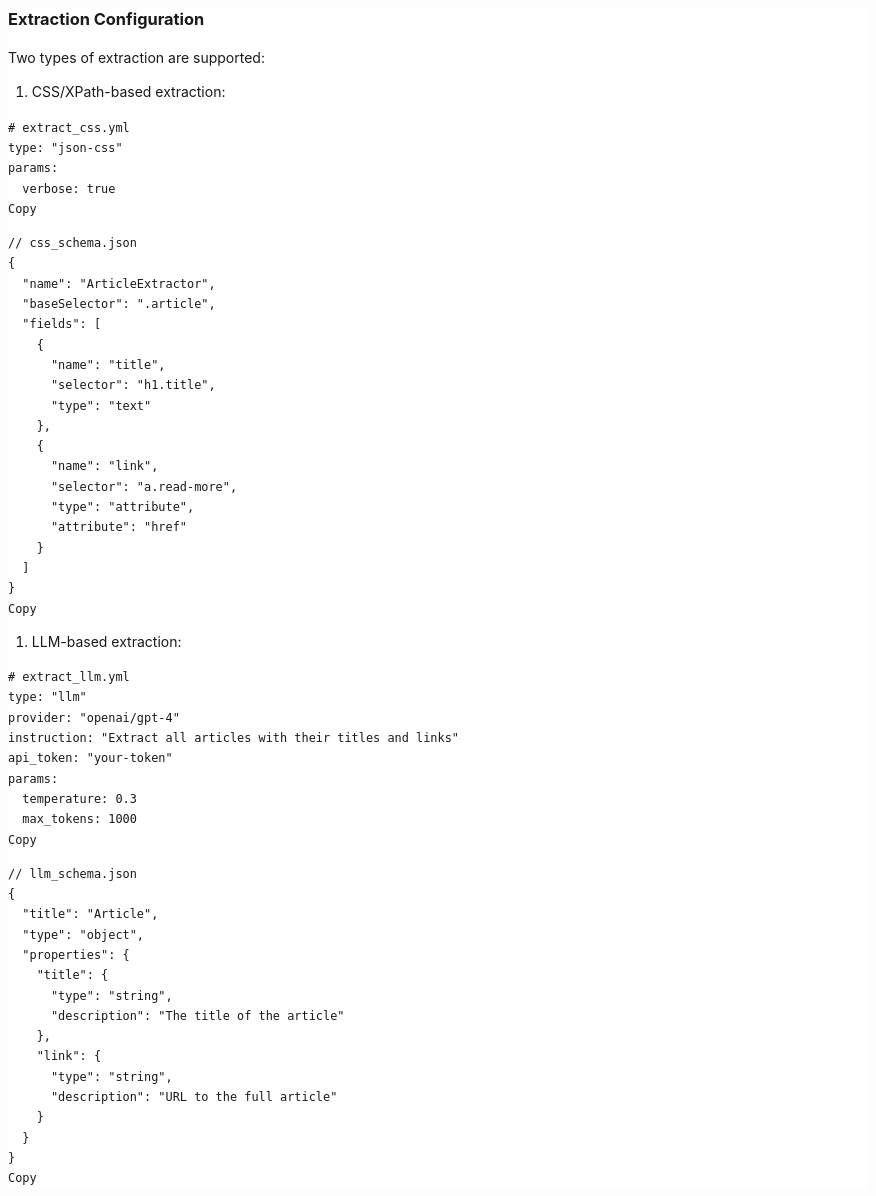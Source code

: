 ### Extraction Configuration
Two types of extraction are supported:
  1. CSS/XPath-based extraction:
```
# extract_css.yml
type: "json-css"
params:
  verbose: true
Copy
```



```
// css_schema.json
{
  "name": "ArticleExtractor",
  "baseSelector": ".article",
  "fields": [
    {
      "name": "title",
      "selector": "h1.title",
      "type": "text"
    },
    {
      "name": "link",
      "selector": "a.read-more",
      "type": "attribute",
      "attribute": "href"
    }
  ]
}
Copy
```

  1. LLM-based extraction:
```
# extract_llm.yml
type: "llm"
provider: "openai/gpt-4"
instruction: "Extract all articles with their titles and links"
api_token: "your-token"
params:
  temperature: 0.3
  max_tokens: 1000
Copy
```



```
// llm_schema.json
{
  "title": "Article",
  "type": "object",
  "properties": {
    "title": {
      "type": "string",
      "description": "The title of the article"
    },
    "link": {
      "type": "string",
      "description": "URL to the full article"
    }
  }
}
Copy
```